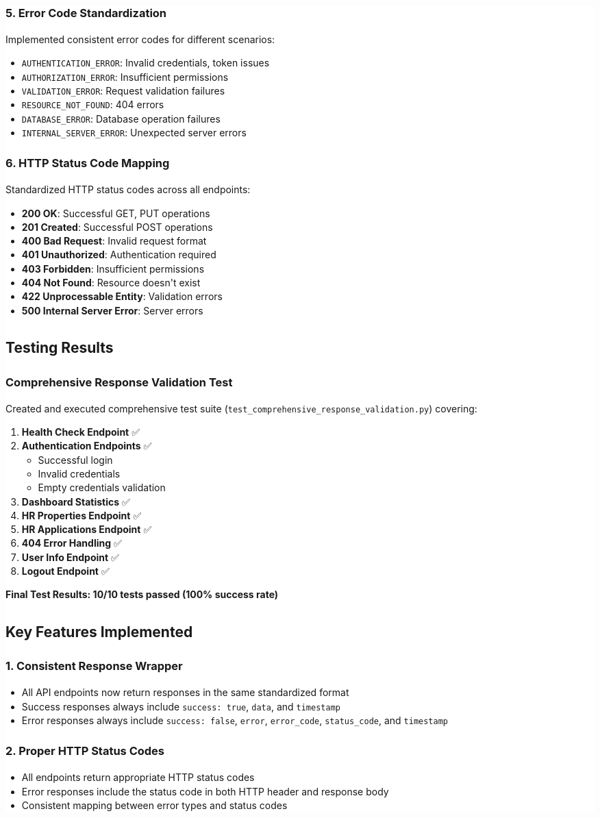 ### 5. Error Code Standardization
Implemented consistent error codes for different scenarios:
- `AUTHENTICATION_ERROR`: Invalid credentials, token issues
- `AUTHORIZATION_ERROR`: Insufficient permissions
- `VALIDATION_ERROR`: Request validation failures
- `RESOURCE_NOT_FOUND`: 404 errors
- `DATABASE_ERROR`: Database operation failures
- `INTERNAL_SERVER_ERROR`: Unexpected server errors

### 6. HTTP Status Code Mapping
Standardized HTTP status codes across all endpoints:
- **200 OK**: Successful GET, PUT operations
- **201 Created**: Successful POST operations
- **400 Bad Request**: Invalid request format
- **401 Unauthorized**: Authentication required
- **403 Forbidden**: Insufficient permissions
- **404 Not Found**: Resource doesn't exist
- **422 Unprocessable Entity**: Validation errors
- **500 Internal Server Error**: Server errors

## Testing Results

### Comprehensive Response Validation Test
Created and executed comprehensive test suite (`test_comprehensive_response_validation.py`) covering:

1. **Health Check Endpoint** ✅
2. **Authentication Endpoints** ✅
   - Successful login
   - Invalid credentials
   - Empty credentials validation
3. **Dashboard Statistics** ✅
4. **HR Properties Endpoint** ✅
5. **HR Applications Endpoint** ✅
6. **404 Error Handling** ✅
7. **User Info Endpoint** ✅
8. **Logout Endpoint** ✅

**Final Test Results: 10/10 tests passed (100% success rate)**

## Key Features Implemented

### 1. Consistent Response Wrapper
- All API endpoints now return responses in the same standardized format
- Success responses always include `success: true`, `data`, and `timestamp`
- Error responses always include `success: false`, `error`, `error_code`, `status_code`, and `timestamp`

### 2. Proper HTTP Status Codes
- All endpoints return appropriate HTTP status codes
- Error responses include the status code in both HTTP header and response body
- Consistent mapping between error types and status codes
